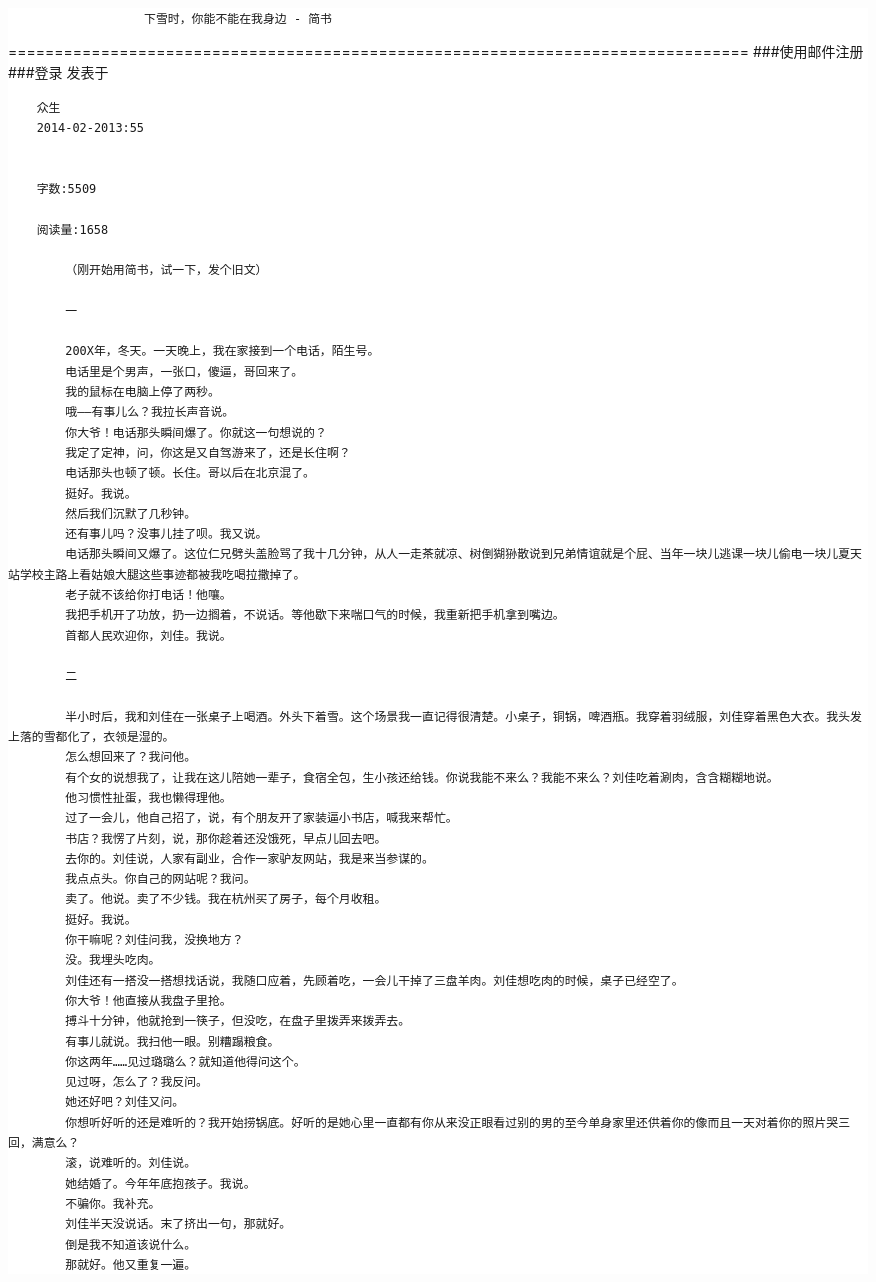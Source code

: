                        下雪时，你能不能在我身边 - 简书
================================================================================
###使用邮件注册###登录        发表于


        
        众生
        2014-02-2013:55


        字数:5509

        阅读量:1658

        	（刚开始用简书，试一下，发个旧文）
        
        	一
        	
        	200X年，冬天。一天晚上，我在家接到一个电话，陌生号。
        	电话里是个男声，一张口，傻逼，哥回来了。
        	我的鼠标在电脑上停了两秒。
        	哦——有事儿么？我拉长声音说。
        	你大爷！电话那头瞬间爆了。你就这一句想说的？
        	我定了定神，问，你这是又自驾游来了，还是长住啊？
        	电话那头也顿了顿。长住。哥以后在北京混了。
        	挺好。我说。
        	然后我们沉默了几秒钟。
        	还有事儿吗？没事儿挂了呗。我又说。
        	电话那头瞬间又爆了。这位仁兄劈头盖脸骂了我十几分钟，从人一走茶就凉、树倒猢狲散说到兄弟情谊就是个屁、当年一块儿逃课一块儿偷电一块儿夏天站学校主路上看姑娘大腿这些事迹都被我吃喝拉撒掉了。
        	老子就不该给你打电话！他嚷。
        	我把手机开了功放，扔一边搁着，不说话。等他歇下来喘口气的时候，我重新把手机拿到嘴边。
        	首都人民欢迎你，刘佳。我说。
        	
        	二
        	
        	半小时后，我和刘佳在一张桌子上喝酒。外头下着雪。这个场景我一直记得很清楚。小桌子，铜锅，啤酒瓶。我穿着羽绒服，刘佳穿着黑色大衣。我头发上落的雪都化了，衣领是湿的。
        	怎么想回来了？我问他。
        	有个女的说想我了，让我在这儿陪她一辈子，食宿全包，生小孩还给钱。你说我能不来么？我能不来么？刘佳吃着涮肉，含含糊糊地说。
        	他习惯性扯蛋，我也懒得理他。
        	过了一会儿，他自己招了，说，有个朋友开了家装逼小书店，喊我来帮忙。
        	书店？我愣了片刻，说，那你趁着还没饿死，早点儿回去吧。
        	去你的。刘佳说，人家有副业，合作一家驴友网站，我是来当参谋的。
        	我点点头。你自己的网站呢？我问。
        	卖了。他说。卖了不少钱。我在杭州买了房子，每个月收租。
        	挺好。我说。
        	你干嘛呢？刘佳问我，没换地方？
        	没。我埋头吃肉。
        	刘佳还有一搭没一搭想找话说，我随口应着，先顾着吃，一会儿干掉了三盘羊肉。刘佳想吃肉的时候，桌子已经空了。
        	你大爷！他直接从我盘子里抢。
        	搏斗十分钟，他就抢到一筷子，但没吃，在盘子里拨弄来拨弄去。
        	有事儿就说。我扫他一眼。别糟蹋粮食。
        	你这两年……见过璐璐么？就知道他得问这个。
        	见过呀，怎么了？我反问。
        	她还好吧？刘佳又问。
        	你想听好听的还是难听的？我开始捞锅底。好听的是她心里一直都有你从来没正眼看过别的男的至今单身家里还供着你的像而且一天对着你的照片哭三回，满意么？
        	滚，说难听的。刘佳说。
        	她结婚了。今年年底抱孩子。我说。
        	不骗你。我补充。
        	刘佳半天没说话。末了挤出一句，那就好。
        	倒是我不知道该说什么。
        	那就好。他又重复一遍。
        	